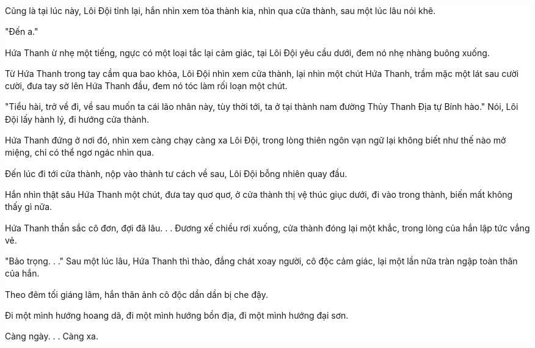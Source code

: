 Cũng là tại lúc này, Lôi Đội tỉnh lại, hắn nhìn xem tòa thành kia, nhìn qua cửa thành, sau một lúc lâu nói khẽ.

"Đến a."

Hứa Thanh ừ nhẹ một tiếng, ngực có một loại tắc lại cảm giác, tại Lôi Đội yêu cầu dưới, đem nó nhẹ nhàng buông xuống.

Từ Hứa Thanh trong tay cầm qua bao khỏa, Lôi Đội nhìn xem cửa thành, lại nhìn một chút Hứa Thanh, trầm mặc một lát sau cười cười, đưa tay sờ lên Hứa Thanh đầu, đem nó tóc làm rối loạn một chút.

"Tiểu hài, trở về đi, về sau muốn ta cái lão nhân này, tùy thời tới, ta ở tại thành nam đường Thủy Thanh Địa tự Bính hào." Nói, Lôi Đội lấy hành lý, đi hướng cửa thành.

Hứa Thanh đứng ở nơi đó, nhìn xem càng chạy càng xa Lôi Đội, trong lòng thiên ngôn vạn ngữ lại không biết như thế nào mở miệng, chỉ có thể ngơ ngác nhìn qua.

Đến lúc đi tới cửa thành, nộp vào thành tư cách về sau, Lôi Đội bỗng nhiên quay đầu.

Hắn nhìn thật sâu Hứa Thanh một chút, đưa tay quơ quơ, ở cửa thành thị vệ thúc giục dưới, đi vào trong thành, biến mất không thấy gì nữa.

Hứa Thanh thần sắc cô đơn, đợi đã lâu. . . Đương xế chiều rơi xuống, cửa thành đóng lại một khắc, trong lòng của hắn lập tức vắng vẻ.

"Bảo trọng. . ." Sau một lúc lâu, Hứa Thanh thì thào, đắng chát xoay người, cô độc cảm giác, lại một lần nữa tràn ngập toàn thân của hắn.

Theo đêm tối giáng lâm, hắn thân ảnh cô độc dần dần bị che đậy.

Đi một mình hướng hoang dã, đi một mình hướng bồn địa, đi một mình hướng đại sơn.

Càng ngày. . . Càng xa.




